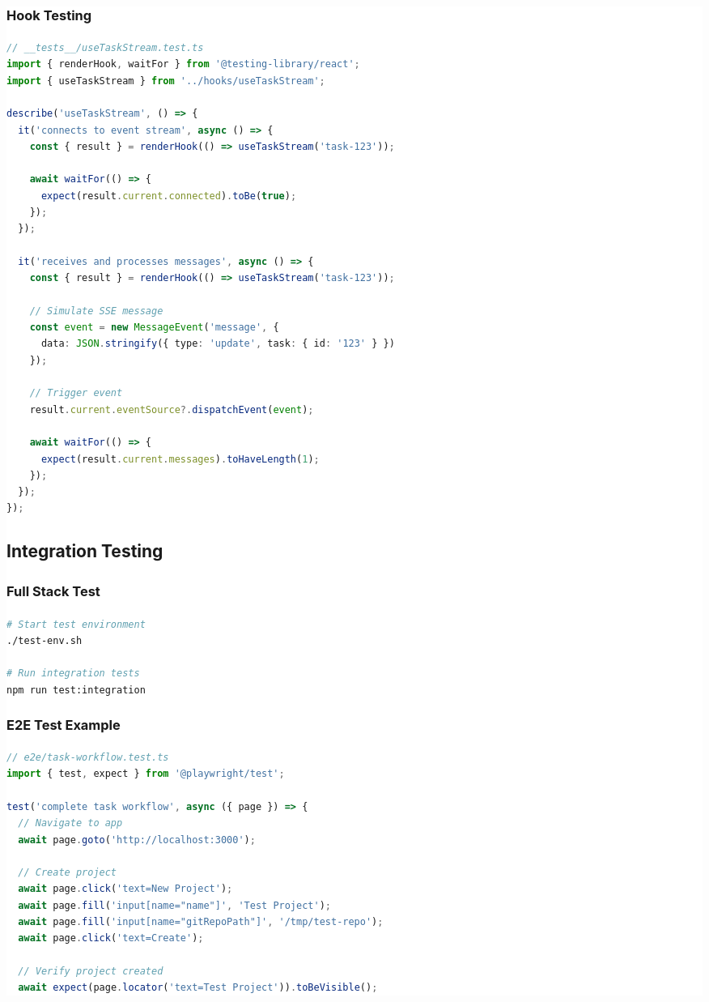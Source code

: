 ### Hook Testing

```typescript
// __tests__/useTaskStream.test.ts
import { renderHook, waitFor } from '@testing-library/react';
import { useTaskStream } from '../hooks/useTaskStream';

describe('useTaskStream', () => {
  it('connects to event stream', async () => {
    const { result } = renderHook(() => useTaskStream('task-123'));
    
    await waitFor(() => {
      expect(result.current.connected).toBe(true);
    });
  });
  
  it('receives and processes messages', async () => {
    const { result } = renderHook(() => useTaskStream('task-123'));
    
    // Simulate SSE message
    const event = new MessageEvent('message', {
      data: JSON.stringify({ type: 'update', task: { id: '123' } })
    });
    
    // Trigger event
    result.current.eventSource?.dispatchEvent(event);
    
    await waitFor(() => {
      expect(result.current.messages).toHaveLength(1);
    });
  });
});
```

## Integration Testing

### Full Stack Test

```bash
# Start test environment
./test-env.sh

# Run integration tests
npm run test:integration
```

### E2E Test Example

```typescript
// e2e/task-workflow.test.ts
import { test, expect } from '@playwright/test';

test('complete task workflow', async ({ page }) => {
  // Navigate to app
  await page.goto('http://localhost:3000');
  
  // Create project
  await page.click('text=New Project');
  await page.fill('input[name="name"]', 'Test Project');
  await page.fill('input[name="gitRepoPath"]', '/tmp/test-repo');
  await page.click('text=Create');
  
  // Verify project created
  await expect(page.locator('text=Test Project')).toBeVisible();
```